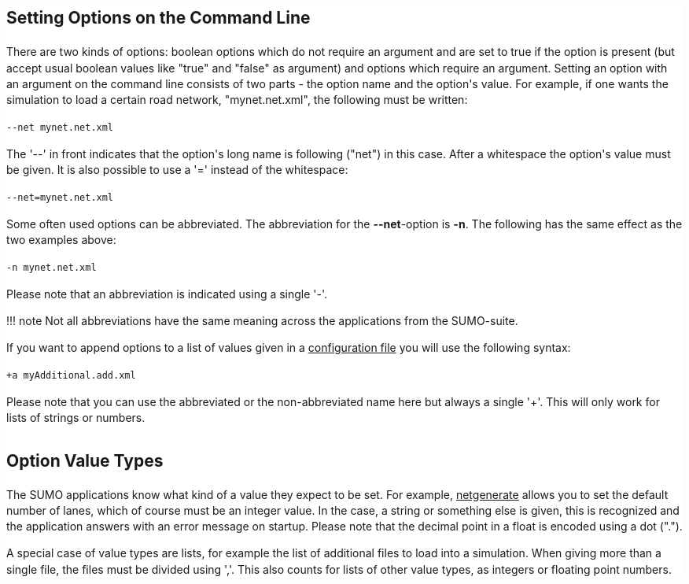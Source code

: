 ## Setting Options on the Command Line

There are two kinds of options: boolean options which do not require an
argument and are set to true if the option is present (but accept usual
boolean values like "true" and "false" as argument) and options which
require an argument. Setting an option with an argument on the command
line consists of two parts - the option name and the option's value. For
example, if one wants the simulation to load a certain road network,
"mynet.net.xml", the following must be written:

```
--net mynet.net.xml
```

The '--' in front indicates that the option's long name is following
("net") in this case. After a whitespace the option's value must be
given. It is also possible to use a '=' instead of the whitespace:

```
--net=mynet.net.xml
```

Some often used options can be abbreviated. The abbreviation for the
**--net**-option is **-n**. The following has the same effect as the two examples
above:

```
-n mynet.net.xml
```

Please note that an abbreviation is indicated using a single '-'.

!!! note
    Not all abbreviations have the same meaning across the applications from the SUMO-suite.

If you want to append options to a list of values given in a 
[configuration file](#configuration_files_vs_command_line_parameter) you will use the following syntax:

```
+a myAdditional.add.xml
```

Please note that you can use the abbreviated or the non-abbreviated name here but always a single '+'.
This will only work for lists of strings or numbers.

## Option Value Types

The SUMO applications know what kind of a value they expect to be set.
For example, [netgenerate](../netgenerate.md) allows you to set the
default number of lanes, which of course must be an integer value. In
the case, a string or something else is given, this is recognized and
the application answers with an error message on startup. Please note
that the decimal point in a float is encoded using a dot (".").

A special case of value types are lists, for example the list of
additional files to load into a simulation. When giving more than a
single file, the files must be divided using ','. This also counts for
lists of other value types, as integers or floating point numbers.
